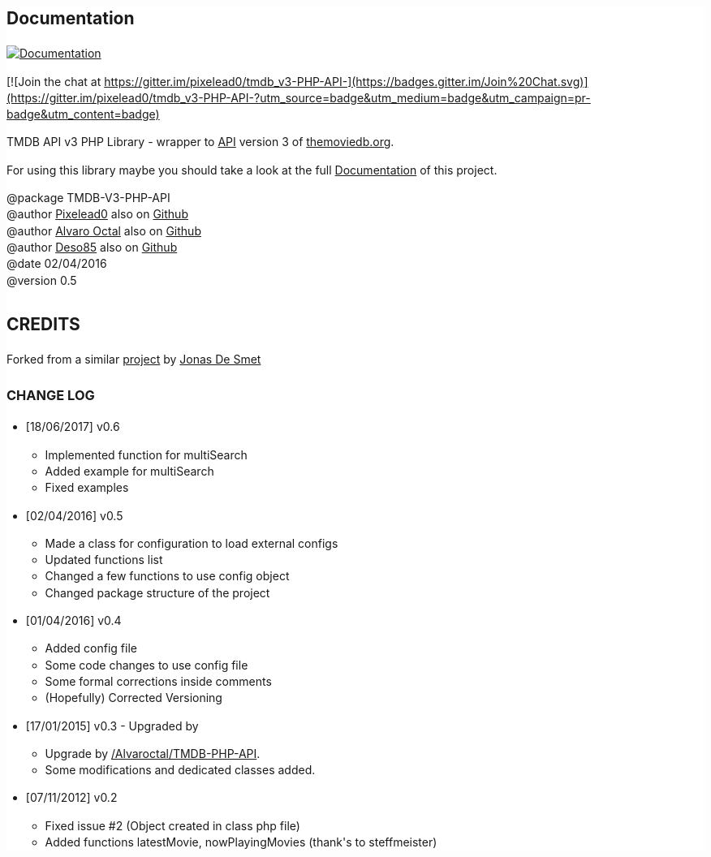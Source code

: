 ## Documentation ##

[![Documentation](https://github.com/pixelead0/tmdb_v3-PHP-API-/workflows/Documentation/badge.svg?event=push)](https://pixelead0.github.io/tmdb_v3-PHP-API-/index.html)

[![Join the chat at https://gitter.im/pixelead0/tmdb_v3-PHP-API-](https://badges.gitter.im/Join%20Chat.svg)](https://gitter.im/pixelead0/tmdb_v3-PHP-API-?utm_source=badge&utm_medium=badge&utm_campaign=pr-badge&utm_content=badge)

TMDB API v3 PHP Library - wrapper to [API](http://help.themoviedb.org/kb/api/about-3) version 3 of [themoviedb.org](http://themoviedb.org).

For using this library maybe you should take a look at the full [Documentation](http://pixelead0.github.io/tmdb_v3-PHP-API-/index.html) of this project.

@package TMDB-V3-PHP-API<br/>
@author [Pixelead0](https://twitter.com/pixelead0) also on [Github](https://github.com/pixelead0)<br/>
@author [Alvaro Octal](https://twitter.com/Alvaro_Octal) also on [Github](https://github.com/Alvaroctal)<br/>
@author [Deso85](https://twitter.com/Cizero) also on [Github](https://github.com/deso85)<br/>
@date 02/04/2016<br/>
@version 0.5<br/>

## CREDITS  ###

Forked from a similar [project](https://github.com/glamorous/TMDb-PHP-API) by [Jonas De Smet](https://github.com/glamorous)

### CHANGE LOG ###
  * [18/06/2017] v0.6
	- Implemented function for multiSearch
	- Added example for multiSearch
	- Fixed examples
		 
  * [02/04/2016] v0.5
	- Made a class for configuration to load external configs
	- Updated functions list
	- Changed a few functions to use config object
	- Changed package structure of the project
	
  * [01/04/2016] v0.4
	- Added config file
	- Some code changes to use config file
	- Some formal corrections inside comments
	- (Hopefully) Corrected Versioning

  * [17/01/2015] v0.3 - Upgraded by
	- Upgrade by  [/Alvaroctal/TMDB-PHP-API](https://github.com/Alvaroctal/TMDB-PHP-API).
	- Some modifications and dedicated classes added.

  * [07/11/2012] v0.2
    - Fixed issue #2 (Object created in class php file)
    - Added functions latestMovie, nowPlayingMovies (thank's to steffmeister)
